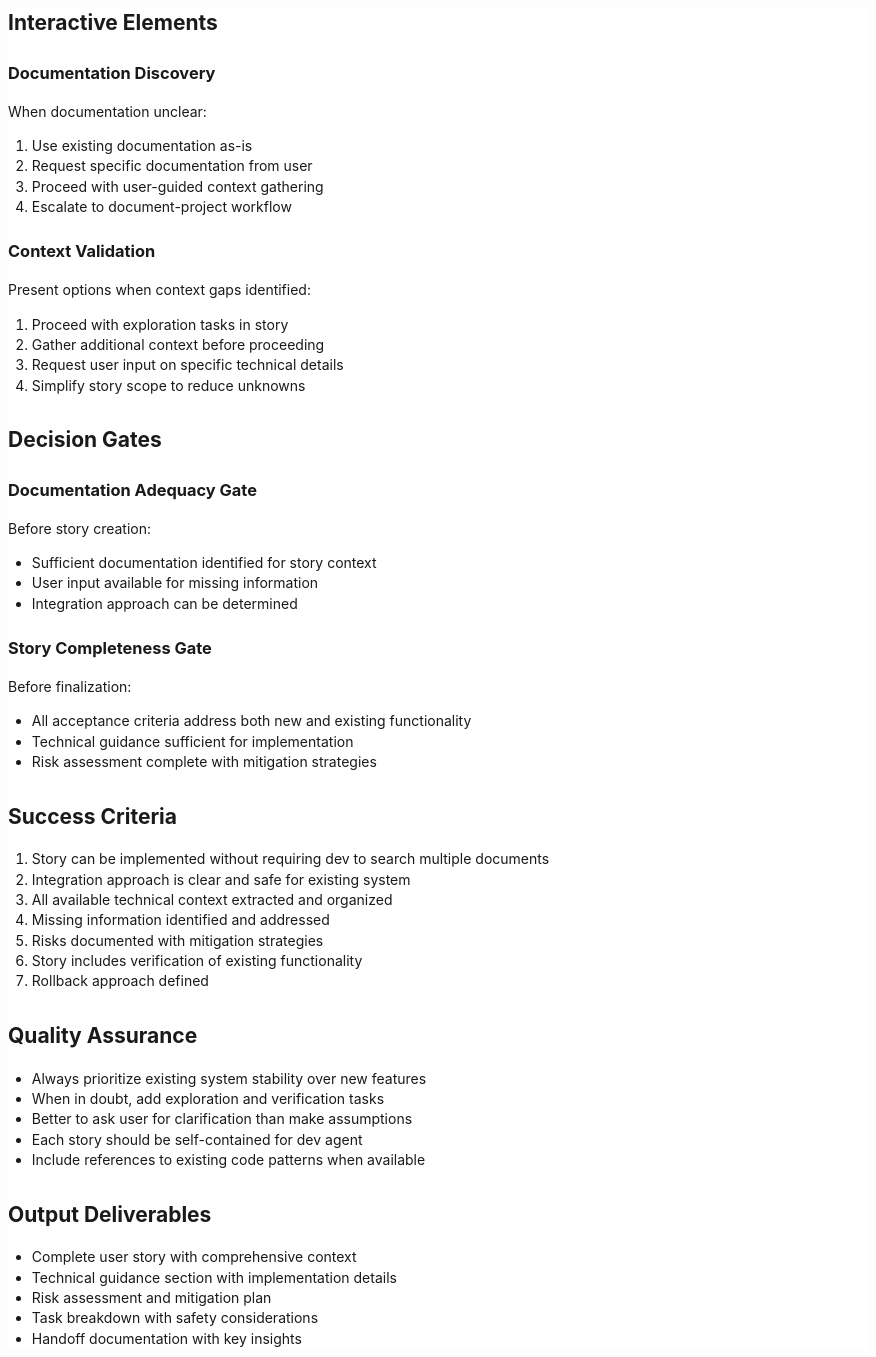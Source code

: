 ## Interactive Elements

### Documentation Discovery
When documentation unclear:
1. Use existing documentation as-is
2. Request specific documentation from user
3. Proceed with user-guided context gathering
4. Escalate to document-project workflow

### Context Validation
Present options when context gaps identified:
1. Proceed with exploration tasks in story
2. Gather additional context before proceeding
3. Request user input on specific technical details
4. Simplify story scope to reduce unknowns

## Decision Gates

### Documentation Adequacy Gate
Before story creation:
- Sufficient documentation identified for story context
- User input available for missing information
- Integration approach can be determined

### Story Completeness Gate
Before finalization:
- All acceptance criteria address both new and existing functionality
- Technical guidance sufficient for implementation
- Risk assessment complete with mitigation strategies

## Success Criteria
1. Story can be implemented without requiring dev to search multiple documents
2. Integration approach is clear and safe for existing system
3. All available technical context extracted and organized
4. Missing information identified and addressed
5. Risks documented with mitigation strategies
6. Story includes verification of existing functionality
7. Rollback approach defined

## Quality Assurance
- Always prioritize existing system stability over new features
- When in doubt, add exploration and verification tasks
- Better to ask user for clarification than make assumptions
- Each story should be self-contained for dev agent
- Include references to existing code patterns when available

## Output Deliverables
- Complete user story with comprehensive context
- Technical guidance section with implementation details
- Risk assessment and mitigation plan
- Task breakdown with safety considerations
- Handoff documentation with key insights